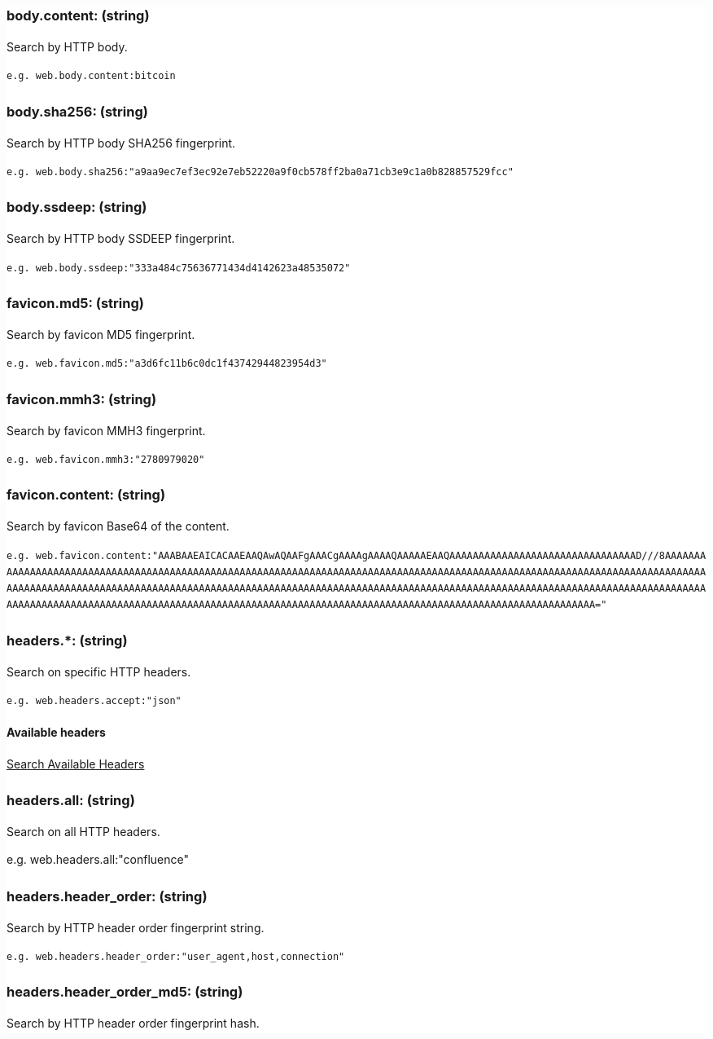 ### body.content: (string)
Search by HTTP body.

    e.g. web.body.content:bitcoin

### body.sha256: (string)
Search by HTTP body SHA256 fingerprint.

    e.g. web.body.sha256:"a9aa9ec7ef3ec92e7eb52220a9f0cb578ff2ba0a71cb3e9c1a0b828857529fcc"

### body.ssdeep: (string)
Search by HTTP body SSDEEP fingerprint.

    e.g. web.body.ssdeep:"333a484c75636771434d4142623a48535072"

### favicon.md5: (string)
Search by favicon MD5 fingerprint.

    e.g. web.favicon.md5:"a3d6fc11b6c0dc1f43742944823954d3"

### favicon.mmh3: (string)
Search by favicon MMH3 fingerprint.

    e.g. web.favicon.mmh3:"2780979020"

### favicon.content: (string)
Search by favicon Base64 of the content.

    e.g. web.favicon.content:"AAABAAEAICACAAEAAQAwAQAAFgAAACgAAAAgAAAAQAAAAAEAAQAAAAAAAAAAAAAAAAAAAAAAAAAAAAAAAAD///8AAAAAAAAAAAAAAAAAAAAAAAAAAAAAAAAAAAAAAAAAAAAAAAAAAAAAAAAAAAAAAAAAAAAAAAAAAAAAAAAAAAAAAAAAAAAAAAAAAAAAAAAAAAAAAAAAAAAAAAAAAAAAAAAAAAAAAAAAAAAAAAAAAAAAAAAAAAAAAAAAAAAAAAAAAAAAAAAAAAAAAAAAAAAAAAAAAAAAAAAAAAAAAAAAAAAAAAAAAAAAAAAAAAAAAAAAAAAAAAAAAAAAAAAAAAAAAAAAAAAAAAAAAAAAAAAAAAAAAAAAAAAAAAAAAAAAAAAAAAAAAAAAAAAAAAAAAAAAAAAAAAAAAAAAAAAAAAAAAAAAAAAAAAA="

### headers.*: (string)
Search on specific HTTP headers.

    e.g. web.headers.accept:"json"

#### Available headers
[Search Available Headers](search-web-headers.md)

### headers.all: (string)
Search on all HTTP headers.

e.g. web.headers.all:"confluence"

### headers.header_order: (string)
Search by HTTP header order fingerprint string.

    e.g. web.headers.header_order:"user_agent,host,connection"

### headers.header_order_md5: (string)
Search by HTTP header order fingerprint hash.
